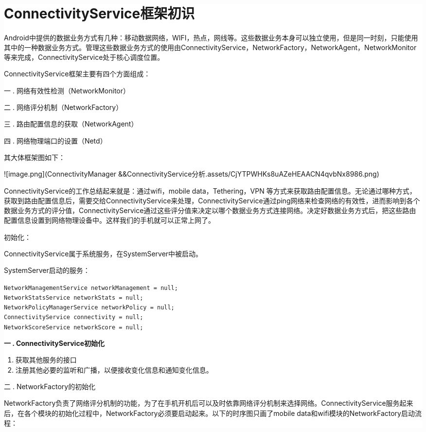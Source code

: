 







# ConnectivityService框架初识



Android中提供的数据业务方式有几种：移动数据网络，WIFI，热点，网线等。这些数据业务本身可以独立使用，但是同一时刻，只能使用其中的一种数据业务方式。管理这些数据业务方式的使用由ConnectivityService，NetworkFactory，NetworkAgent，NetworkMonitor等来完成，ConnectivityService处于核心调度位置。



ConnectivityService框架主要有四个方面组成：



一 . 网络有效性检测（NetworkMonitor）

二 . 网络评分机制（NetworkFactory）

三 . 路由配置信息的获取（NetworkAgent）

四 . 网络物理端口的设置（Netd）



其大体框架图如下：

![image.png](ConnectivityManager &&ConnectivityService分析.assets/CjYTPWHKs8uAZeHEAACN4qvbNx8986.png)

ConnectivityService的工作总结起来就是：通过wifi，mobile data，Tethering，VPN 等方式来获取路由配置信息。无论通过哪种方式，获取到路由配置信息后，需要交给ConnectivityService来处理，ConnectivityService通过ping网络来检查网络的有效性，进而影响到各个数据业务方式的评分值，ConnectivityService通过这些评分值来决定以哪个数据业务方式连接网络。决定好数据业务方式后，把这些路由配置信息设置到网络物理设备中。这样我们的手机就可以正常上网了。



初始化：

ConnectivityService属于系统服务，在SystemServer中被启动。

SystemServer启动的服务：

```
NetworkManagementService networkManagement = null;
NetworkStatsService networkStats = null;
NetworkPolicyManagerService networkPolicy = null;
ConnectivityService connectivity = null;
NetworkScoreService networkScore = null;
```

**一 . ConnectivityService初始化**

1. 获取其他服务的接口
2. 注册其他必要的监听和广播，以便接收变化信息和通知变化信息。



二 . NetworkFactory的初始化



NetworkFactory负责了网络评分机制的功能，为了在手机开机后可以及时依靠网络评分机制来选择网络。ConnectivityService服务起来后，在各个模块的初始化过程中，NetworkFactory必须要启动起来。以下的时序图只画了mobile data和wifi模块的NetworkFactory启动流程：
